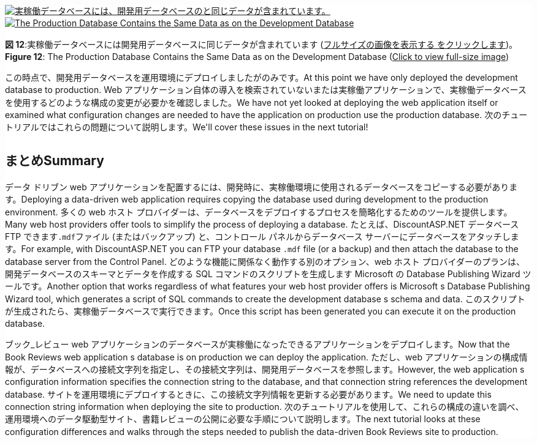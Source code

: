 
<span data-ttu-id="dc89f-247">[![実稼働データベースには、開発用データベースのと同じデータが含まれています。](deploying-a-database-cs/_static/image35.jpg)](deploying-a-database-cs/_static/image34.jpg)</span><span class="sxs-lookup"><span data-stu-id="dc89f-247">[![The Production Database Contains the Same Data as on the Development Database](deploying-a-database-cs/_static/image35.jpg)](deploying-a-database-cs/_static/image34.jpg)</span></span> 

<span data-ttu-id="dc89f-248">**図 12**:実稼働データベースには開発用データベースに同じデータが含まれています ([フルサイズの画像を表示する をクリックします](deploying-a-database-cs/_static/image36.jpg))。</span><span class="sxs-lookup"><span data-stu-id="dc89f-248">**Figure 12**: The Production Database Contains the Same Data as on the Development Database ([Click to view full-size image](deploying-a-database-cs/_static/image36.jpg))</span></span>


<span data-ttu-id="dc89f-249">この時点で、開発用データベースを運用環境にデプロイしましたがのみです。</span><span class="sxs-lookup"><span data-stu-id="dc89f-249">At this point we have only deployed the development database to production.</span></span> <span data-ttu-id="dc89f-250">Web アプリケーション自体の導入を検索されていないまたは実稼働アプリケーションで、実稼働データベースを使用するどのような構成の変更が必要かを確認しました。</span><span class="sxs-lookup"><span data-stu-id="dc89f-250">We have not yet looked at deploying the web application itself or examined what configuration changes are needed to have the application on production use the production database.</span></span> <span data-ttu-id="dc89f-251">次のチュートリアルではこれらの問題について説明します。</span><span class="sxs-lookup"><span data-stu-id="dc89f-251">We'll cover these issues in the next tutorial!</span></span>

## <a name="summary"></a><span data-ttu-id="dc89f-252">まとめ</span><span class="sxs-lookup"><span data-stu-id="dc89f-252">Summary</span></span>

<span data-ttu-id="dc89f-253">データ ドリブン web アプリケーションを配置するには、開発時に、実稼働環境に使用されるデータベースをコピーする必要があります。</span><span class="sxs-lookup"><span data-stu-id="dc89f-253">Deploying a data-driven web application requires copying the database used during development to the production environment.</span></span> <span data-ttu-id="dc89f-254">多くの web ホスト プロバイダーは、データベースをデプロイするプロセスを簡略化するためのツールを提供します。</span><span class="sxs-lookup"><span data-stu-id="dc89f-254">Many web host providers offer tools to simplify the process of deploying a database.</span></span> <span data-ttu-id="dc89f-255">たとえば、DiscountASP.NET データベース FTP できます`.mdf`ファイル (またはバックアップ) と、コントロール パネルからデータベース サーバーにデータベースをアタッチします。</span><span class="sxs-lookup"><span data-stu-id="dc89f-255">For example, with DiscountASP.NET you can FTP your database `.mdf` file (or a backup) and then attach the database to the database server from the Control Panel.</span></span> <span data-ttu-id="dc89f-256">どのような機能に関係なく動作する別のオプション、web ホスト プロバイダーのプランは、開発データベースのスキーマとデータを作成する SQL コマンドのスクリプトを生成します Microsoft の Database Publishing Wizard ツールです。</span><span class="sxs-lookup"><span data-stu-id="dc89f-256">Another option that works regardless of what features your web host provider offers is Microsoft s Database Publishing Wizard tool, which generates a script of SQL commands to create the development database s schema and data.</span></span> <span data-ttu-id="dc89f-257">このスクリプトが生成されたら、実稼働データベースで実行できます。</span><span class="sxs-lookup"><span data-stu-id="dc89f-257">Once this script has been generated you can execute it on the production database.</span></span>

<span data-ttu-id="dc89f-258">ブック_レビュー web アプリケーションのデータベースが実稼働になったできるアプリケーションをデプロイします。</span><span class="sxs-lookup"><span data-stu-id="dc89f-258">Now that the Book Reviews web application s database is on production we can deploy the application.</span></span> <span data-ttu-id="dc89f-259">ただし、web アプリケーションの構成情報が、データベースへの接続文字列を指定し、その接続文字列は、開発用データベースを参照します。</span><span class="sxs-lookup"><span data-stu-id="dc89f-259">However, the web application s configuration information specifies the connection string to the database, and that connection string references the development database.</span></span> <span data-ttu-id="dc89f-260">サイトを運用環境にデプロイするときに、この接続文字列情報を更新する必要があります。</span><span class="sxs-lookup"><span data-stu-id="dc89f-260">We need to update this connection string information when deploying the site to production.</span></span> <span data-ttu-id="dc89f-261">次のチュートリアルを使用して、これらの構成の違いを調べ、運用環境へのデータ駆動型サイト、書籍レビューの公開に必要な手順について説明します。</span><span class="sxs-lookup"><span data-stu-id="dc89f-261">The next tutorial looks at these configuration differences and walks through the steps needed to publish the data-driven Book Reviews site to production.</span></span>
